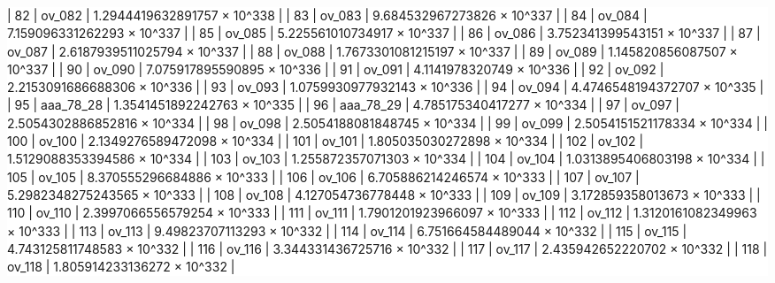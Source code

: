 | 82 | ov_082 | 1.2944419632891757 × 10^338 |
| 83 | ov_083 | 9.684532967273826 × 10^337 |
| 84 | ov_084 | 7.159096331262293 × 10^337 |
| 85 | ov_085 | 5.225561010734917 × 10^337 |
| 86 | ov_086 | 3.752341399543151 × 10^337 |
| 87 | ov_087 | 2.6187939511025794 × 10^337 |
| 88 | ov_088 | 1.7673301081215197 × 10^337 |
| 89 | ov_089 | 1.145820856087507 × 10^337 |
| 90 | ov_090 | 7.075917895590895 × 10^336 |
| 91 | ov_091 | 4.1141978320749 × 10^336 |
| 92 | ov_092 | 2.2153091686688306 × 10^336 |
| 93 | ov_093 | 1.0759930977932143 × 10^336 |
| 94 | ov_094 | 4.4746548194372707 × 10^335 |
| 95 | aaa_78_28 | 1.3541451892242763 × 10^335 |
| 96 | aaa_78_29 | 4.785175340417277 × 10^334 |
| 97 | ov_097 | 2.5054302886852816 × 10^334 |
| 98 | ov_098 | 2.5054188081848745 × 10^334 |
| 99 | ov_099 | 2.5054151521178334 × 10^334 |
| 100 | ov_100 | 2.1349276589472098 × 10^334 |
| 101 | ov_101 | 1.805035030272898 × 10^334 |
| 102 | ov_102 | 1.5129088353394586 × 10^334 |
| 103 | ov_103 | 1.255872357071303 × 10^334 |
| 104 | ov_104 | 1.0313895406803198 × 10^334 |
| 105 | ov_105 | 8.370555296684886 × 10^333 |
| 106 | ov_106 | 6.705886214246574 × 10^333 |
| 107 | ov_107 | 5.2982348275243565 × 10^333 |
| 108 | ov_108 | 4.127054736778448 × 10^333 |
| 109 | ov_109 | 3.172859358013673 × 10^333 |
| 110 | ov_110 | 2.3997066556579254 × 10^333 |
| 111 | ov_111 | 1.7901201923966097 × 10^333 |
| 112 | ov_112 | 1.3120161082349963 × 10^333 |
| 113 | ov_113 | 9.49823707113293 × 10^332 |
| 114 | ov_114 | 6.751664584489044 × 10^332 |
| 115 | ov_115 | 4.743125811748583 × 10^332 |
| 116 | ov_116 | 3.344331436725716 × 10^332 |
| 117 | ov_117 | 2.435942652220702 × 10^332 |
| 118 | ov_118 | 1.805914233136272 × 10^332 |